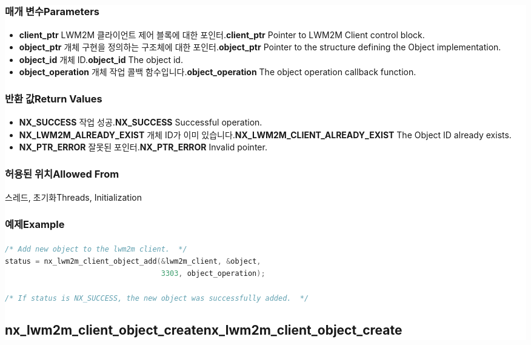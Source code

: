 ### <a name="parameters"></a><span data-ttu-id="70980-358">매개 변수</span><span class="sxs-lookup"><span data-stu-id="70980-358">Parameters</span></span>

- <span data-ttu-id="70980-359">**client_ptr** LWM2M 클라이언트 제어 블록에 대한 포인터.</span><span class="sxs-lookup"><span data-stu-id="70980-359">**client_ptr** Pointer to LWM2M Client control block.</span></span>
- <span data-ttu-id="70980-360">**object_ptr** 개체 구현을 정의하는 구조체에 대한 포인터.</span><span class="sxs-lookup"><span data-stu-id="70980-360">**object_ptr** Pointer to the structure defining the Object implementation.</span></span>
- <span data-ttu-id="70980-361">**object_id** 개체 ID.</span><span class="sxs-lookup"><span data-stu-id="70980-361">**object_id** The object id.</span></span>
- <span data-ttu-id="70980-362">**object_operation** 개체 작업 콜백 함수입니다.</span><span class="sxs-lookup"><span data-stu-id="70980-362">**object_operation** The object operation callback function.</span></span>

### <a name="return-values"></a><span data-ttu-id="70980-363">반환 값</span><span class="sxs-lookup"><span data-stu-id="70980-363">Return Values</span></span>

- <span data-ttu-id="70980-364">**NX_SUCCESS** 작업 성공.</span><span class="sxs-lookup"><span data-stu-id="70980-364">**NX_SUCCESS** Successful operation.</span></span>
- <span data-ttu-id="70980-365">**NX_LWM2M_ALREADY_EXIST** 개체 ID가 이미 있습니다.</span><span class="sxs-lookup"><span data-stu-id="70980-365">**NX_LWM2M_CLIENT_ALREADY_EXIST** The Object ID already exists.</span></span>
- <span data-ttu-id="70980-366">**NX_PTR_ERROR** 잘못된 포인터.</span><span class="sxs-lookup"><span data-stu-id="70980-366">**NX_PTR_ERROR** Invalid pointer.</span></span>

### <a name="allowed-from"></a><span data-ttu-id="70980-367">허용된 위치</span><span class="sxs-lookup"><span data-stu-id="70980-367">Allowed From</span></span>

<span data-ttu-id="70980-368">스레드, 초기화</span><span class="sxs-lookup"><span data-stu-id="70980-368">Threads, Initialization</span></span>

### <a name="example"></a><span data-ttu-id="70980-369">예제</span><span class="sxs-lookup"><span data-stu-id="70980-369">Example</span></span>

```c
/* Add new object to the lwm2m client.  */
status = nx_lwm2m_client_object_add(&lwm2m_client, &object, 
                                    3303, object_operation);

/* If status is NX_SUCCESS, the new object was successfully added.  */
```

## <a name="nx_lwm2m_client_object_create"></a><span data-ttu-id="70980-370">nx_lwm2m_client_object_create</span><span class="sxs-lookup"><span data-stu-id="70980-370">nx_lwm2m_client_object_create</span></span>
